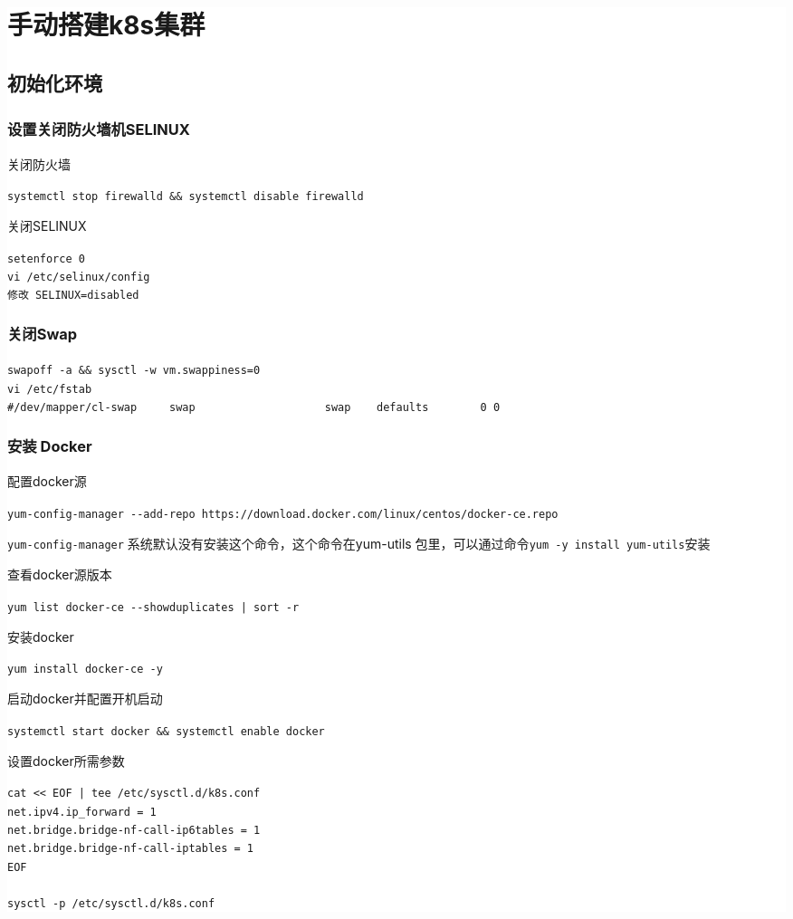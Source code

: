 # 手动搭建k8s集群

## 初始化环境
### 设置关闭防火墙机SELINUX
关闭防火墙

```
systemctl stop firewalld && systemctl disable firewalld
```

关闭SELINUX

```
setenforce 0
vi /etc/selinux/config
修改 SELINUX=disabled
```

### 关闭Swap

```
swapoff -a && sysctl -w vm.swappiness=0
vi /etc/fstab
#/dev/mapper/cl-swap     swap                    swap    defaults        0 0
```

### 安装 Docker
配置docker源

```
yum-config-manager --add-repo https://download.docker.com/linux/centos/docker-ce.repo
```

`yum-config-manager` 系统默认没有安装这个命令，这个命令在yum-utils 包里，可以通过命令`yum -y install yum-utils`安装<br>

查看docker源版本

```
yum list docker-ce --showduplicates | sort -r
```

安装docker

```
yum install docker-ce -y
```

启动docker并配置开机启动

```
systemctl start docker && systemctl enable docker
```

设置docker所需参数

```
cat << EOF | tee /etc/sysctl.d/k8s.conf
net.ipv4.ip_forward = 1
net.bridge.bridge-nf-call-ip6tables = 1
net.bridge.bridge-nf-call-iptables = 1
EOF

sysctl -p /etc/sysctl.d/k8s.conf
```
